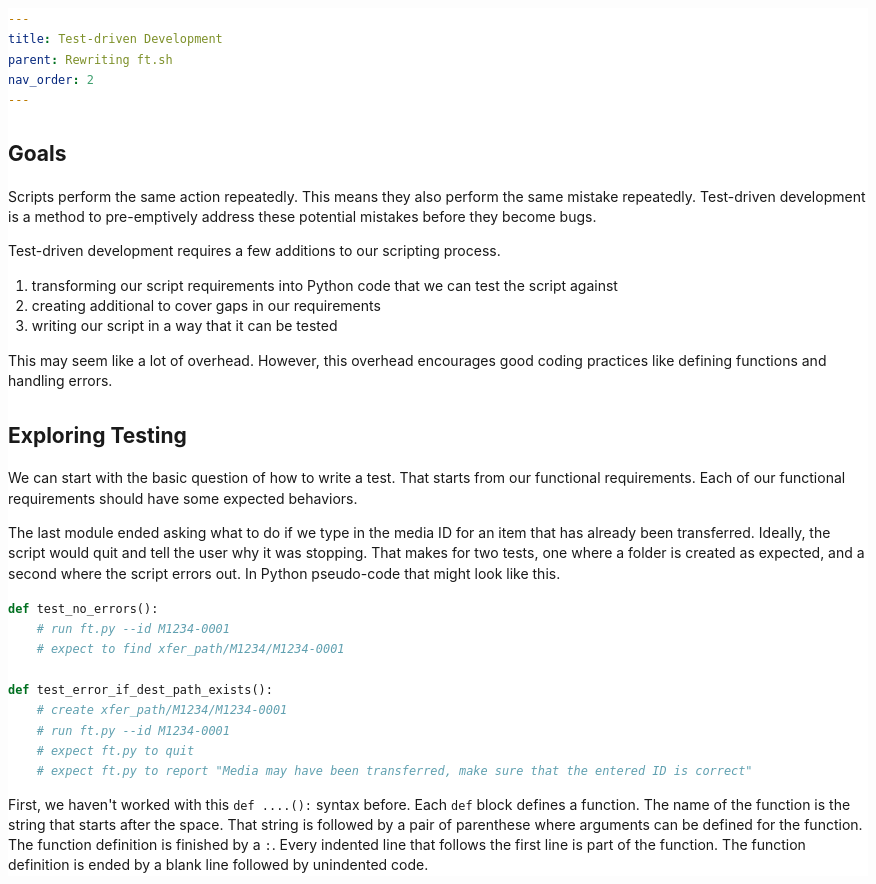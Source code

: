 ```yaml
---
title: Test-driven Development
parent: Rewriting ft.sh
nav_order: 2
---
```


## Goals

Scripts perform the same action repeatedly.
This means they also perform the same mistake repeatedly.
Test-driven development is a method to pre-emptively address these potential mistakes before they become bugs.

Test-driven development requires a few additions to our scripting process.

1. transforming our script requirements into Python code that we can test the script against
2. creating additional to cover gaps in our requirements
3. writing our script in a way that it can be tested

This may seem like a lot of overhead.
However, this overhead encourages good coding practices like defining functions and handling errors.

## Exploring Testing

We can start with the basic question of how to write a test.
That starts from our functional requirements.
Each of our functional requirements should have some expected behaviors.

The last module ended asking what to do if we type in the media ID for an item that has already been transferred.
Ideally, the script would quit and tell the user why it was stopping.
That makes for two tests, one where a folder is created as expected, and a second where the script errors out.
In Python pseudo-code that might look like this.

```py
def test_no_errors():
    # run ft.py --id M1234-0001
    # expect to find xfer_path/M1234/M1234-0001

def test_error_if_dest_path_exists():
    # create xfer_path/M1234/M1234-0001
    # run ft.py --id M1234-0001
    # expect ft.py to quit
    # expect ft.py to report "Media may have been transferred, make sure that the entered ID is correct"
```

First, we haven't worked with this `def ....():` syntax before.
Each `def` block defines a function.
The name of the function is the string that starts after the space.
That string is followed by a pair of parenthese where arguments can be defined for the function.
The function definition is finished by a `:`.
Every indented line that follows the first line is part of the function.
The function definition is ended by a blank line followed by unindented code.
